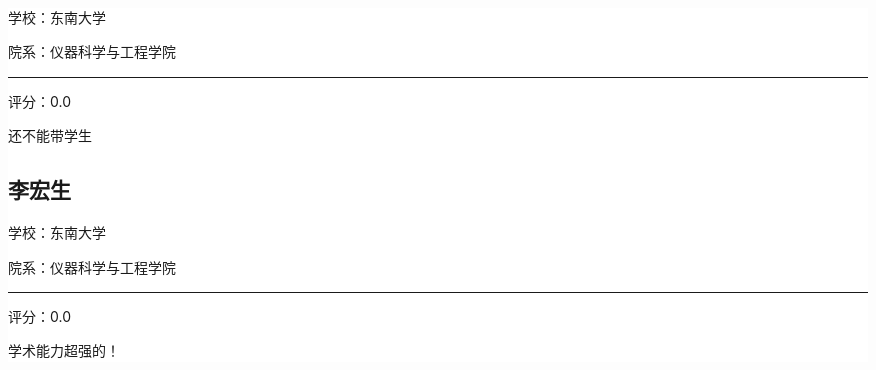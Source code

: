 学校：东南大学

院系：仪器科学与工程学院

* * *

评分：0.0

还不能带学生

## 李宏生

学校：东南大学

院系：仪器科学与工程学院

* * *

评分：0.0

学术能力超强的！